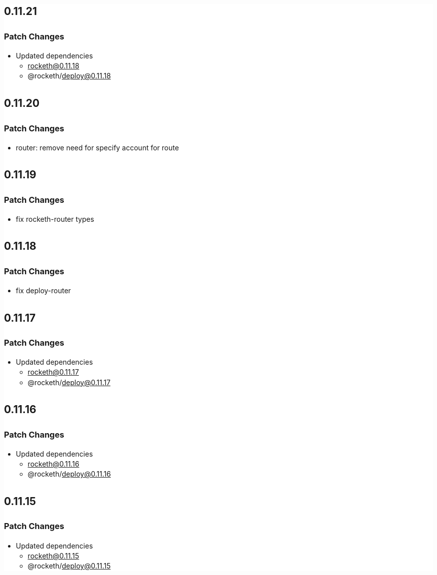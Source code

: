 ## 0.11.21

### Patch Changes

- Updated dependencies
  - rocketh@0.11.18
  - @rocketh/deploy@0.11.18

## 0.11.20

### Patch Changes

- router: remove need for specify account for route

## 0.11.19

### Patch Changes

- fix rocketh-router types

## 0.11.18

### Patch Changes

- fix deploy-router

## 0.11.17

### Patch Changes

- Updated dependencies
  - rocketh@0.11.17
  - @rocketh/deploy@0.11.17

## 0.11.16

### Patch Changes

- Updated dependencies
  - rocketh@0.11.16
  - @rocketh/deploy@0.11.16

## 0.11.15

### Patch Changes

- Updated dependencies
  - rocketh@0.11.15
  - @rocketh/deploy@0.11.15
